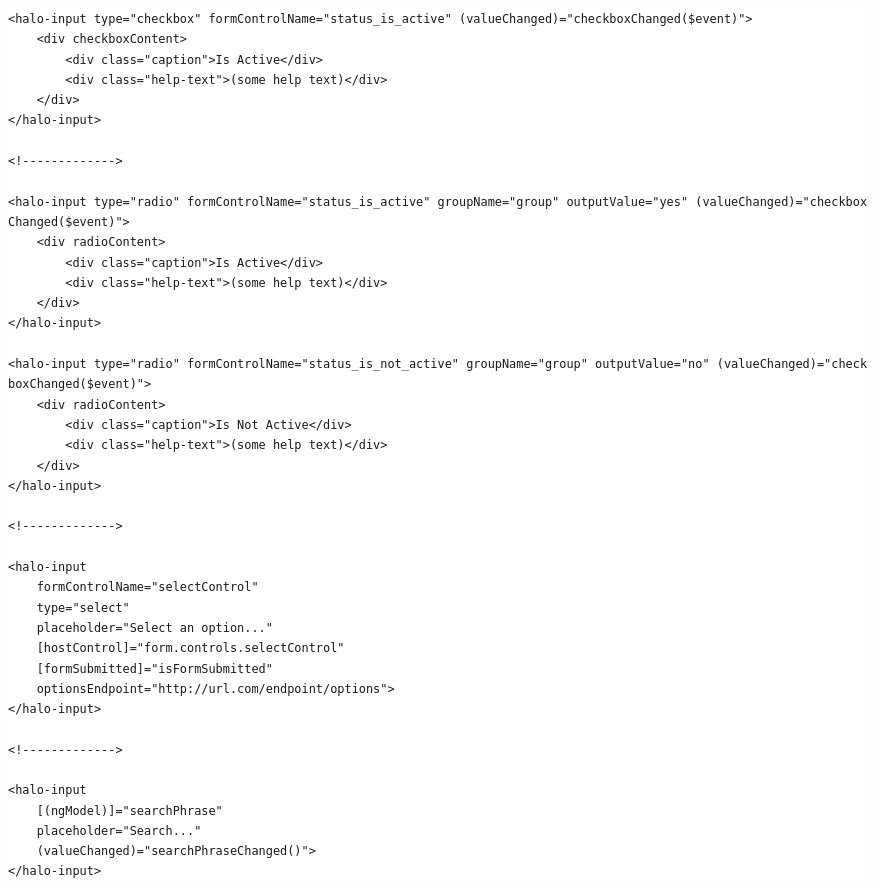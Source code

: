 ```
<halo-input type="checkbox" formControlName="status_is_active" (valueChanged)="checkboxChanged($event)">
    <div checkboxContent>
        <div class="caption">Is Active</div>
        <div class="help-text">(some help text)</div>
    </div>
</halo-input>

<!------------->

<halo-input type="radio" formControlName="status_is_active" groupName="group" outputValue="yes" (valueChanged)="checkboxChanged($event)">
    <div radioContent>
        <div class="caption">Is Active</div>
        <div class="help-text">(some help text)</div>
    </div>
</halo-input>

<halo-input type="radio" formControlName="status_is_not_active" groupName="group" outputValue="no" (valueChanged)="checkboxChanged($event)">
    <div radioContent>
        <div class="caption">Is Not Active</div>
        <div class="help-text">(some help text)</div>
    </div>
</halo-input>

<!------------->

<halo-input
    formControlName="selectControl"
    type="select"
    placeholder="Select an option..."
    [hostControl]="form.controls.selectControl"
    [formSubmitted]="isFormSubmitted"
    optionsEndpoint="http://url.com/endpoint/options">
</halo-input>

<!------------->

<halo-input
    [(ngModel)]="searchPhrase"
    placeholder="Search..."
    (valueChanged)="searchPhraseChanged()">
</halo-input>
```
